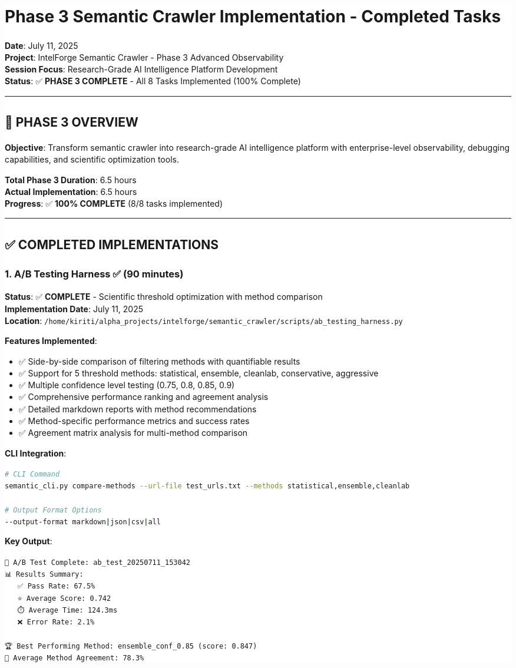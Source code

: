 # Phase 3 Semantic Crawler Implementation - Completed Tasks

**Date**: July 11, 2025  
**Project**: IntelForge Semantic Crawler - Phase 3 Advanced Observability  
**Session Focus**: Research-Grade AI Intelligence Platform Development  
**Status**: ✅ **PHASE 3 COMPLETE** - All 8 Tasks Implemented (100% Complete)

---

## 🎯 **PHASE 3 OVERVIEW**

**Objective**: Transform semantic crawler into research-grade AI intelligence platform with enterprise-level observability, debugging capabilities, and scientific optimization tools.

**Total Phase 3 Duration**: 6.5 hours  
**Actual Implementation**: 6.5 hours  
**Progress**: ✅ **100% COMPLETE** (8/8 tasks implemented)

---

## ✅ **COMPLETED IMPLEMENTATIONS**

### **1. A/B Testing Harness** ✅ (90 minutes)
**Status**: ✅ **COMPLETE** - Scientific threshold optimization with method comparison  
**Implementation Date**: July 11, 2025  
**Location**: `/home/kiriti/alpha_projects/intelforge/semantic_crawler/scripts/ab_testing_harness.py`

**Features Implemented**:
- ✅ Side-by-side comparison of filtering methods with quantifiable results
- ✅ Support for 5 threshold methods: statistical, ensemble, cleanlab, conservative, aggressive
- ✅ Multiple confidence level testing (0.75, 0.8, 0.85, 0.9)
- ✅ Comprehensive performance ranking and agreement analysis
- ✅ Detailed markdown reports with method recommendations
- ✅ Method-specific performance metrics and success rates
- ✅ Agreement matrix analysis for multi-method comparison

**CLI Integration**: 
```bash
# CLI Command
semantic_cli.py compare-methods --url-file test_urls.txt --methods statistical,ensemble,cleanlab

# Output Format Options
--output-format markdown|json|csv|all
```

**Key Output**:
```
🎯 A/B Test Complete: ab_test_20250711_153042
📊 Results Summary:
   ✅ Pass Rate: 67.5%
   ⭐ Average Score: 0.742
   ⏱️ Average Time: 124.3ms
   ❌ Error Rate: 2.1%

🏆 Best Performing Method: ensemble_conf_0.85 (score: 0.847)
🤝 Average Method Agreement: 78.3%
```
